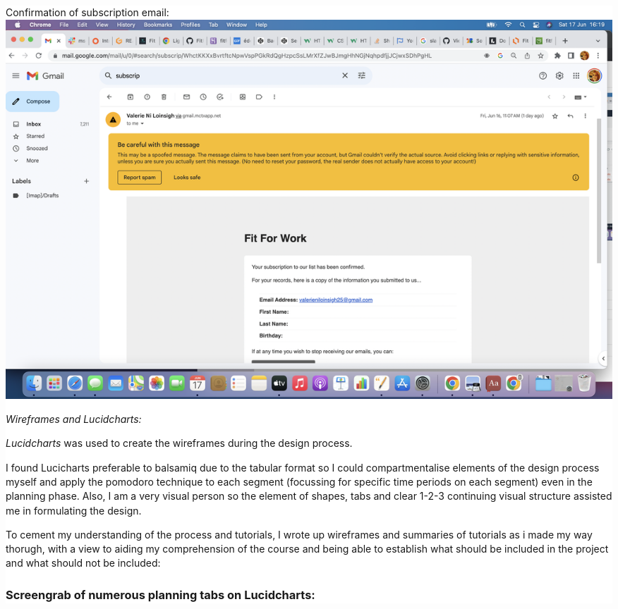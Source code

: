 Confirmation of subscription email: ![alt text](media/mailchimp_confirmation.png)

<i> Wireframes and Lucidcharts:</i>

<p><em>Lucidcharts</em> was used to create the wireframes during the design process.</p>

<p>I found Lucicharts preferable to balsamiq due to the tabular format so I could compartmentalise elements of the design process myself and apply the pomodoro technique to each segment (focussing for specific time periods on each segment) even in the planning phase. Also, I am a very visual person so the element of shapes, tabs and clear 1-2-3 continuing visual structure assisted me in formulating the design.</p>

 <p>To cement my understanding of the process and tutorials, I wrote up wireframes and summaries of tutorials as i made my way thorugh, with a view to aiding my comprehension of the course and being able to establish what should be included in the project and what should not be included:</p>

<h3>Screengrab of numerous planning tabs on Lucidcharts:</h3>